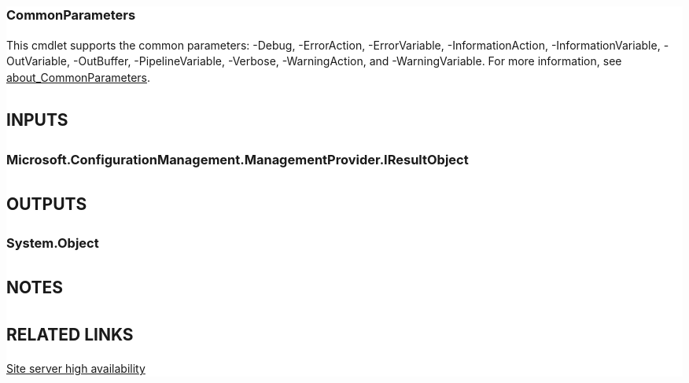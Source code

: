 ### CommonParameters
This cmdlet supports the common parameters: -Debug, -ErrorAction, -ErrorVariable, -InformationAction, -InformationVariable, -OutVariable, -OutBuffer, -PipelineVariable, -Verbose, -WarningAction, and -WarningVariable. For more information, see [about_CommonParameters](https://docs.microsoft.com/powershell/module/microsoft.powershell.core/about/about_commonparameters?view=powershell-7).

## INPUTS

### Microsoft.ConfigurationManagement.ManagementProvider.IResultObject

## OUTPUTS

### System.Object
## NOTES

## RELATED LINKS

[Site server high availability](https://docs.microsoft.com/mem/configmgr/core/servers/deploy/configure/site-server-high-availability)
